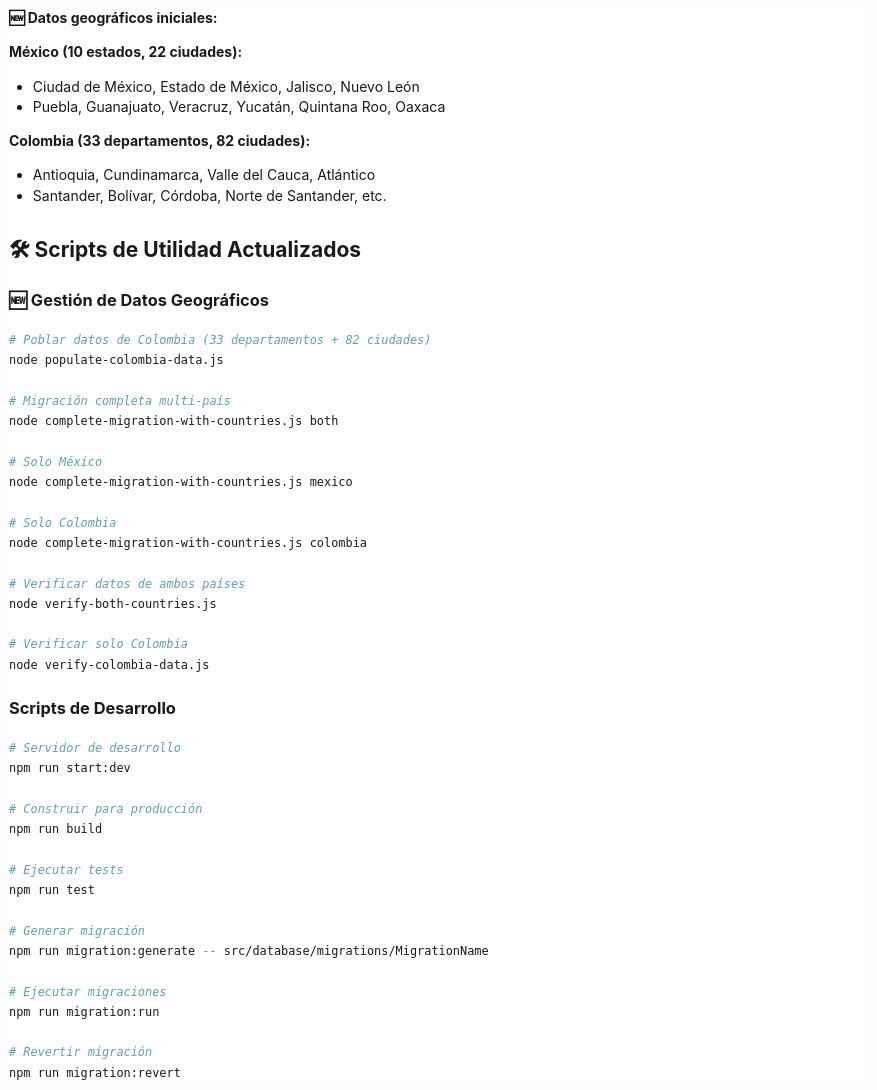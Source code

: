 **🆕 Datos geográficos iniciales:**

**México (10 estados, 22 ciudades):**
- Ciudad de México, Estado de México, Jalisco, Nuevo León
- Puebla, Guanajuato, Veracruz, Yucatán, Quintana Roo, Oaxaca

**Colombia (33 departamentos, 82 ciudades):**
- Antioquia, Cundinamarca, Valle del Cauca, Atlántico
- Santander, Bolívar, Córdoba, Norte de Santander, etc.

## 🛠️ Scripts de Utilidad Actualizados

### 🆕 Gestión de Datos Geográficos
```bash
# Poblar datos de Colombia (33 departamentos + 82 ciudades)
node populate-colombia-data.js

# Migración completa multi-país
node complete-migration-with-countries.js both

# Solo México
node complete-migration-with-countries.js mexico

# Solo Colombia  
node complete-migration-with-countries.js colombia

# Verificar datos de ambos países
node verify-both-countries.js

# Verificar solo Colombia
node verify-colombia-data.js
```

### Scripts de Desarrollo
```bash
# Servidor de desarrollo
npm run start:dev

# Construir para producción
npm run build

# Ejecutar tests
npm run test

# Generar migración
npm run migration:generate -- src/database/migrations/MigrationName

# Ejecutar migraciones
npm run migration:run

# Revertir migración
npm run migration:revert
```
